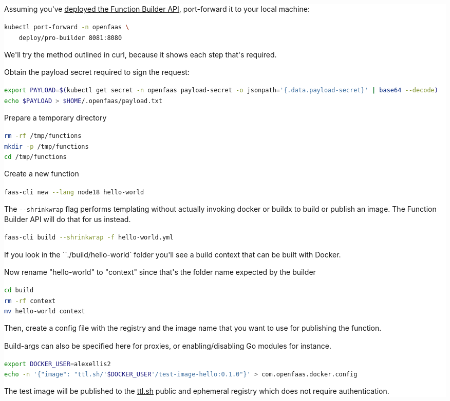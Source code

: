 Assuming you've [deployed the Function Builder API](https://docs.openfaas.com/openfaas-pro/builder/), port-forward it to your local machine:

```bash
kubectl port-forward -n openfaas \
    deploy/pro-builder 8081:8080    
```

We'll try the method outlined in curl, because it shows each step that's required.

Obtain the payload secret required to sign the request:

```bash
export PAYLOAD=$(kubectl get secret -n openfaas payload-secret -o jsonpath='{.data.payload-secret}' | base64 --decode)
echo $PAYLOAD > $HOME/.openfaas/payload.txt
```

Prepare a temporary directory
```bash
rm -rf /tmp/functions
mkdir -p /tmp/functions
cd /tmp/functions
```

Create a new function

```bash
faas-cli new --lang node18 hello-world
```

The `--shrinkwrap` flag performs templating without actually invoking docker or buildx to build or publish an image. The Function Builder API will do that for us instead.

```bash
faas-cli build --shrinkwrap -f hello-world.yml
```

If you look in the ``./build/hello-world` folder you'll see a build context that can be built with Docker.

Now rename "hello-world" to "context" since that's the folder name expected by the builder

```bash
cd build
rm -rf context
mv hello-world context
```

Then, create a config file with the registry and the image name that you want to use for publishing the function.

Build-args can also be specified here for proxies, or enabling/disabling Go modules for instance.

```bash
export DOCKER_USER=alexellis2
echo -n '{"image": "ttl.sh/'$DOCKER_USER'/test-image-hello:0.1.0"}' > com.openfaas.docker.config
```

The test image will be published to the [ttl.sh](https://ttl.sh) public and ephemeral registry which does not require authentication.
